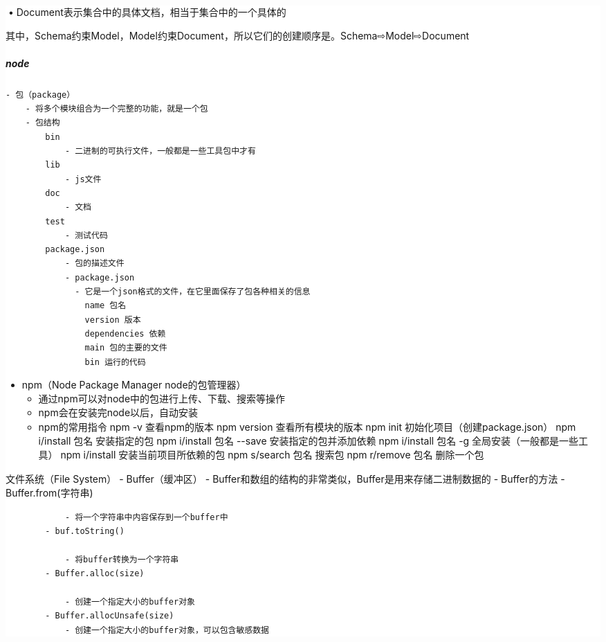 ​	• Document表示集合中的具体文档，相当于集合中的一个具体的

其中，Schema约束Model，Model约束Document，所以它们的创建顺序是。Schema⇨Model⇨Document

##### node

	- 包（package）
		- 将多个模块组合为一个完整的功能，就是一个包
		- 包结构
			bin
				- 二进制的可执行文件，一般都是一些工具包中才有
			lib
				- js文件
			doc
				- 文档
			test
				- 测试代码
			package.json
				- 包的描述文件
				- package.json	
				  - 它是一个json格式的文件，在它里面保存了包各种相关的信息
				  	name 包名
				  	version 版本
				  	dependencies 依赖
				  	main 包的主要的文件
				  	bin 运行的代码
				

- npm（Node Package Manager node的包管理器）
	- 通过npm可以对node中的包进行上传、下载、搜索等操作
	- npm会在安装完node以后，自动安装
	- npm的常用指令
		npm -v 查看npm的版本
		npm version 查看所有模块的版本
		npm init 初始化项目（创建package.json）
		npm i/install 包名 安装指定的包
		npm i/install 包名 --save 安装指定的包并添加依赖
		npm i/install 包名 -g 全局安装（一般都是一些工具）
		npm i/install 安装当前项目所依赖的包
		npm s/search 包名 搜索包	
		npm r/remove 包名 删除一个包

文件系统（File System）
	- Buffer（缓冲区）
		- Buffer和数组的结构的非常类似，Buffer是用来存储二进制数据的
		- Buffer的方法
			- Buffer.from(字符串)
				
				- 将一个字符串中内容保存到一个buffer中
			- buf.toString()
				
				- 将buffer转换为一个字符串
			- Buffer.alloc(size)
				
				- 创建一个指定大小的buffer对象
			- Buffer.allocUnsafe(size)
				- 创建一个指定大小的buffer对象，可以包含敏感数据
				